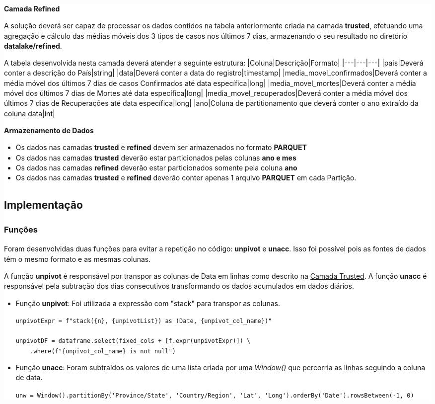 **Camada Refined**

A solução deverá ser capaz de processar os dados contidos na tabela anteriormente criada na camada **trusted**, efetuando uma agregação e cálculo das médias móveis dos 3 tipos de casos nos últimos 7 dias, armazenando o seu resultado no diretório **datalake/refined**.

A tabela desenvolvida nesta camada deverá atender a seguinte estrutura:
|Coluna|Descrição|Formato|
|---|---|---|
|pais|Deverá conter a descrição do País|string|
|data|Deverá conter a data do registro|timestamp|
|media_movel_confirmados|Deverá conter a média móvel dos últimos 7 dias de casos Confirmados até data específica|long|
|media_movel_mortes|Deverá conter a média móvel dos últimos 7 dias de Mortes até data específica|long|
|media_movel_recuperados|Deverá conter a média móvel dos últimos 7 dias de Recuperações até data específica|long|
|ano|Coluna de partitionamento que deverá conter o ano extraído da coluna data|int|

**Armazenamento de Dados**
- Os dados nas camadas **trusted** e **refined** devem ser armazenados no formato **PARQUET**
- Os dados nas camadas **trusted** deverão estar particionados pelas colunas **ano e mes**
- Os dados nas camadas **refined** deverão estar particionados somente pela coluna **ano**
- Os dados nas camadas **trusted** e **refined** deverão conter apenas 1 arquivo **PARQUET** em cada Partição.

## Implementação

### Funções

Foram desenvolvidas duas funções para evitar a repetição no código: **unpivot** e **unacc**. Isso foi possível pois as fontes de dados têm o mesmo formato e as mesmas colunas.

A função **unpivot** é responsável por transpor as colunas de Data em linhas como descrito na [Camada Trusted](#camada-trusted). A função **unacc** é responsável pela subtração dos dias consecutivos transformando os dados acumulados em dados diários.

- Função **unpivot**:
    Foi utilizada a expressão com "stack" para transpor as colunas.
    ```
    unpivotExpr = f"stack({n}, {unpivotList}) as (Date, {unpivot_col_name})"

    unpivotDF = dataframe.select(fixed_cols + [f.expr(unpivotExpr)]) \
        .where(f"{unpivot_col_name} is not null")
    ```
    
- Função **unacc**:
    Foram subtraídos os valores de uma lista criada por uma _Window()_ que percorria as linhas seguindo a coluna de data.
    ```
    unw = Window().partitionBy('Province/State', 'Country/Region', 'Lat', 'Long').orderBy('Date').rowsBetween(-1, 0)

